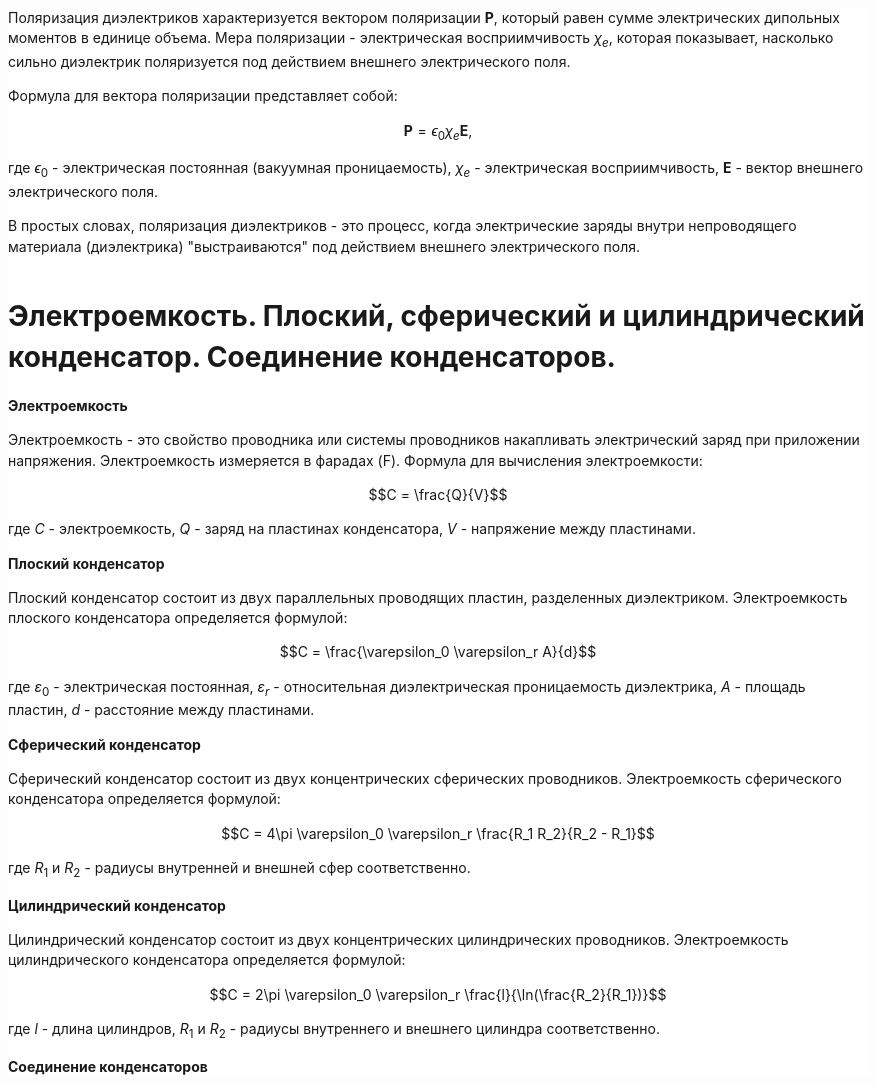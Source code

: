Поляризация диэлектриков характеризуется вектором поляризации $\mathbf{P}$, который равен сумме электрических дипольных моментов в единице объема. Мера поляризации - электрическая восприимчивость $\chi_e$, которая показывает, насколько сильно диэлектрик поляризуется под действием внешнего электрического поля.

Формула для вектора поляризации представляет собой:

$$
\mathbf{P} = \epsilon_0 \chi_e \mathbf{E},
$$

где $\epsilon_0$ - электрическая постоянная (вакуумная проницаемость), $\chi_e$ - электрическая восприимчивость, $\mathbf{E}$ - вектор внешнего электрического поля.

В простых словах, поляризация диэлектриков - это процесс, когда электрические заряды внутри непроводящего материала (диэлектрика) "выстраиваются" под действием внешнего электрического поля.

# Электроемкость. Плоский, сферический и цилиндрический конденсатор. Соединение конденсаторов.

**Электроемкость**

Электроемкость - это свойство проводника или системы проводников накапливать электрический заряд при приложении напряжения. Электроемкость измеряется в фарадах (F). Формула для вычисления электроемкости:

$$C = \frac{Q}{V}$$

где $C$ - электроемкость, $Q$ - заряд на пластинах конденсатора, $V$ - напряжение между пластинами.

**Плоский конденсатор**

Плоский конденсатор состоит из двух параллельных проводящих пластин, разделенных диэлектриком. Электроемкость плоского конденсатора определяется формулой:

$$C = \frac{\varepsilon_0 \varepsilon_r A}{d}$$

где $\varepsilon_0$ - электрическая постоянная, $\varepsilon_r$ - относительная диэлектрическая проницаемость диэлектрика, $A$ - площадь пластин, $d$ - расстояние между пластинами.

**Сферический конденсатор**

Сферический конденсатор состоит из двух концентрических сферических проводников. Электроемкость сферического конденсатора определяется формулой:

$$C = 4\pi \varepsilon_0 \varepsilon_r \frac{R_1 R_2}{R_2 - R_1}$$

где $R_1$ и $R_2$ - радиусы внутренней и внешней сфер соответственно.

**Цилиндрический конденсатор**

Цилиндрический конденсатор состоит из двух концентрических цилиндрических проводников. Электроемкость цилиндрического конденсатора определяется формулой:

$$C = 2\pi \varepsilon_0 \varepsilon_r \frac{l}{\ln(\frac{R_2}{R_1})}$$

где $l$ - длина цилиндров, $R_1$ и $R_2$ - радиусы внутреннего и внешнего цилиндра соответственно.

**Соединение конденсаторов**
